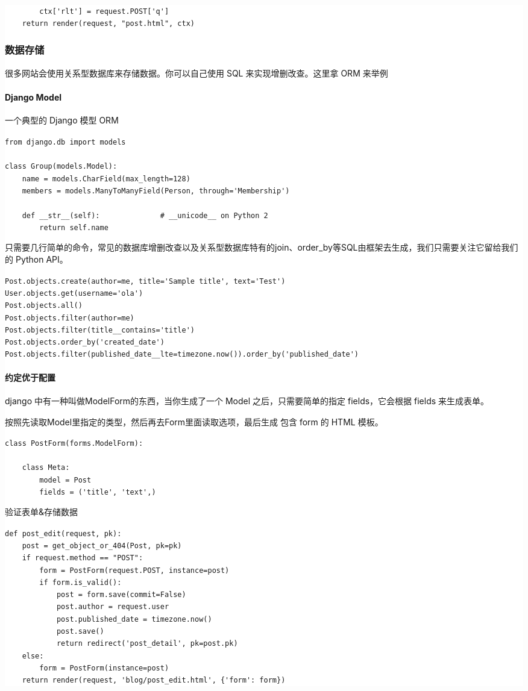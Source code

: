 ```
        ctx['rlt'] = request.POST['q']
    return render(request, "post.html", ctx)
```



### 数据存储
很多网站会使用关系型数据库来存储数据。你可以自己使用 SQL 来实现增删改查。这里拿 ORM 来举例

#### Django Model
一个典型的 Django 模型 ORM
```
from django.db import models

class Group(models.Model):
    name = models.CharField(max_length=128)
    members = models.ManyToManyField(Person, through='Membership')

    def __str__(self):              # __unicode__ on Python 2
        return self.name
```
只需要几行简单的命令，常见的数据库增删改查以及关系型数据库特有的join、order_by等SQL由框架去生成，我们只需要关注它留给我们的 Python API。
```
Post.objects.create(author=me, title='Sample title', text='Test')
User.objects.get(username='ola')
Post.objects.all()
Post.objects.filter(author=me)
Post.objects.filter(title__contains='title')
Post.objects.order_by('created_date')
Post.objects.filter(published_date__lte=timezone.now()).order_by('published_date')
```

#### 约定优于配置
django 中有一种叫做ModelForm的东西，当你生成了一个 Model 之后，只需要简单的指定 fields，它会根据 fields 来生成表单。

按照先读取Model里指定的类型，然后再去Form里面读取选项，最后生成 包含 form 的 HTML 模板。
```
class PostForm(forms.ModelForm):

    class Meta:
        model = Post
        fields = ('title', 'text',)
```
验证表单&存储数据
```
def post_edit(request, pk):
    post = get_object_or_404(Post, pk=pk)
    if request.method == "POST":
        form = PostForm(request.POST, instance=post)
        if form.is_valid():
            post = form.save(commit=False)
            post.author = request.user
            post.published_date = timezone.now()
            post.save()
            return redirect('post_detail', pk=post.pk)
    else:
        form = PostForm(instance=post)
    return render(request, 'blog/post_edit.html', {'form': form})
```
